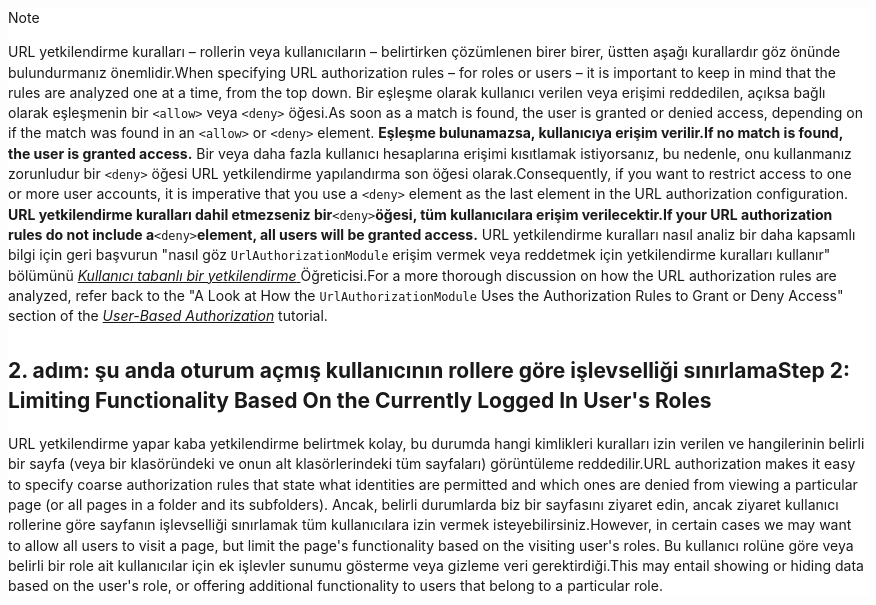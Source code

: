 
> [!NOTE]
> <span data-ttu-id="576cf-235">URL yetkilendirme kuralları – rollerin veya kullanıcıların – belirtirken çözümlenen birer birer, üstten aşağı kurallardır göz önünde bulundurmanız önemlidir.</span><span class="sxs-lookup"><span data-stu-id="576cf-235">When specifying URL authorization rules – for roles or users – it is important to keep in mind that the rules are analyzed one at a time, from the top down.</span></span> <span data-ttu-id="576cf-236">Bir eşleşme olarak kullanıcı verilen veya erişimi reddedilen, açıksa bağlı olarak eşleşmenin bir `<allow>` veya `<deny>` öğesi.</span><span class="sxs-lookup"><span data-stu-id="576cf-236">As soon as a match is found, the user is granted or denied access, depending on if the match was found in an `<allow>` or `<deny>` element.</span></span> <span data-ttu-id="576cf-237">**Eşleşme bulunamazsa, kullanıcıya erişim verilir.**</span><span class="sxs-lookup"><span data-stu-id="576cf-237">**If no match is found, the user is granted access.**</span></span> <span data-ttu-id="576cf-238">Bir veya daha fazla kullanıcı hesaplarına erişimi kısıtlamak istiyorsanız, bu nedenle, onu kullanmanız zorunludur bir `<deny>` öğesi URL yetkilendirme yapılandırma son öğesi olarak.</span><span class="sxs-lookup"><span data-stu-id="576cf-238">Consequently, if you want to restrict access to one or more user accounts, it is imperative that you use a `<deny>` element as the last element in the URL authorization configuration.</span></span> <span data-ttu-id="576cf-239">**URL yetkilendirme kuralları dahil etmezseniz bir**`<deny>`**öğesi, tüm kullanıcılara erişim verilecektir.**</span><span class="sxs-lookup"><span data-stu-id="576cf-239">**If your URL authorization rules do not include a**`<deny>`**element, all users will be granted access.**</span></span> <span data-ttu-id="576cf-240">URL yetkilendirme kuralları nasıl analiz bir daha kapsamlı bilgi için geri başvurun "nasıl göz `UrlAuthorizationModule` erişim vermek veya reddetmek için yetkilendirme kuralları kullanır" bölümünü <a id="_msoanchor_8"> </a> [  *Kullanıcı tabanlı bir yetkilendirme* ](../membership/user-based-authorization-cs.md) Öğreticisi.</span><span class="sxs-lookup"><span data-stu-id="576cf-240">For a more thorough discussion on how the URL authorization rules are analyzed, refer back to the "A Look at How the `UrlAuthorizationModule` Uses the Authorization Rules to Grant or Deny Access" section of the <a id="_msoanchor_8"></a>[*User-Based Authorization*](../membership/user-based-authorization-cs.md) tutorial.</span></span>


## <a name="step-2-limiting-functionality-based-on-the-currently-logged-in-users-roles"></a><span data-ttu-id="576cf-241">2. adım: şu anda oturum açmış kullanıcının rollere göre işlevselliği sınırlama</span><span class="sxs-lookup"><span data-stu-id="576cf-241">Step 2: Limiting Functionality Based On the Currently Logged In User's Roles</span></span>

<span data-ttu-id="576cf-242">URL yetkilendirme yapar kaba yetkilendirme belirtmek kolay, bu durumda hangi kimlikleri kuralları izin verilen ve hangilerinin belirli bir sayfa (veya bir klasöründeki ve onun alt klasörlerindeki tüm sayfaları) görüntüleme reddedilir.</span><span class="sxs-lookup"><span data-stu-id="576cf-242">URL authorization makes it easy to specify coarse authorization rules that state what identities are permitted and which ones are denied from viewing a particular page (or all pages in a folder and its subfolders).</span></span> <span data-ttu-id="576cf-243">Ancak, belirli durumlarda biz bir sayfasını ziyaret edin, ancak ziyaret kullanıcı rollerine göre sayfanın işlevselliği sınırlamak tüm kullanıcılara izin vermek isteyebilirsiniz.</span><span class="sxs-lookup"><span data-stu-id="576cf-243">However, in certain cases we may want to allow all users to visit a page, but limit the page's functionality based on the visiting user's roles.</span></span> <span data-ttu-id="576cf-244">Bu kullanıcı rolüne göre veya belirli bir role ait kullanıcılar için ek işlevler sunumu gösterme veya gizleme veri gerektirdiği.</span><span class="sxs-lookup"><span data-stu-id="576cf-244">This may entail showing or hiding data based on the user's role, or offering additional functionality to users that belong to a particular role.</span></span>
